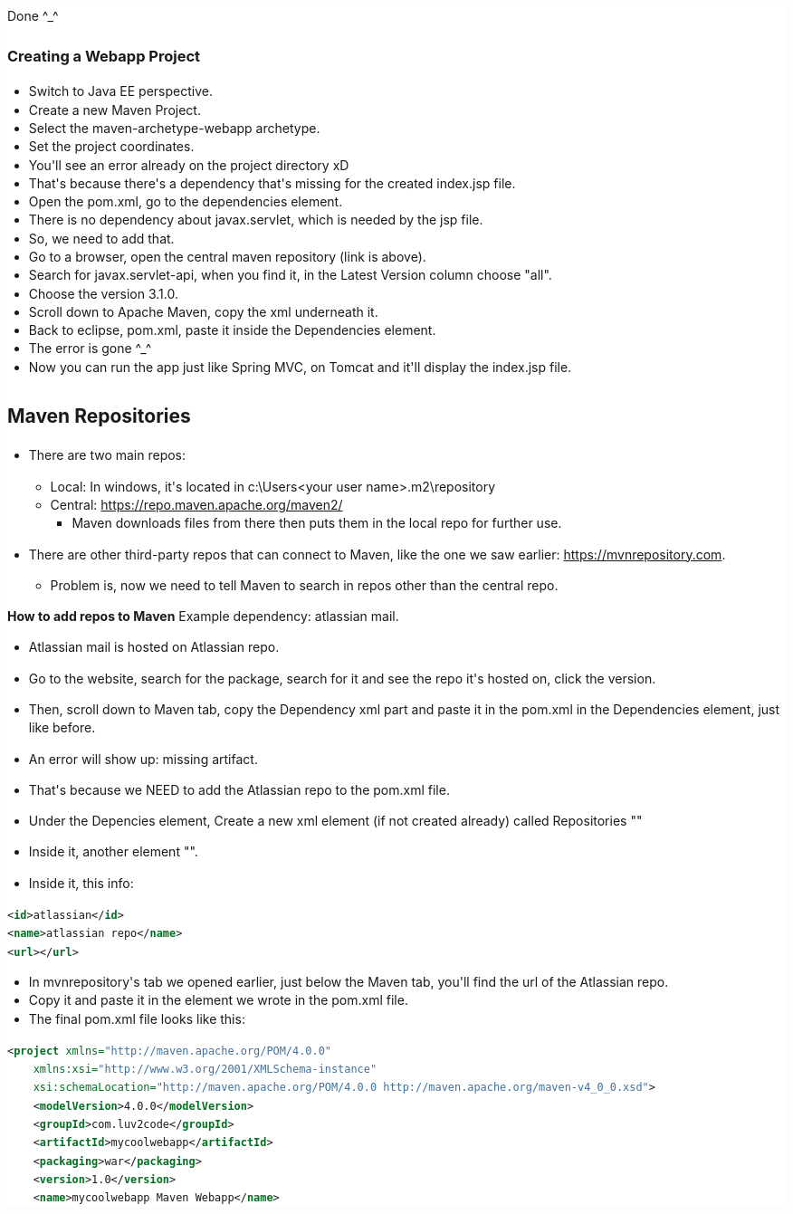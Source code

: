 Done ^_^ <br/>


### Creating a Webapp Project
- Switch to Java EE perspective.
- Create a new Maven Project.
- Select the maven-archetype-webapp archetype.
- Set the project coordinates.
- You'll see an error already on the project directory xD
- That's because there's a dependency that's missing for the created index.jsp file.
- Open the pom.xml, go to the dependencies element.
- There is no dependency about javax.servlet, which is needed by the jsp file.
- So, we need to add that.
- Go to a browser, open the central maven repository (link is above).
- Search for javax.servlet-api, when you find it, in the Latest Version column choose "all".
- Choose the version 3.1.0.
- Scroll down to Apache Maven, copy the xml underneath it.
- Back to eclipse, pom.xml, paste it inside the Dependencies element.
- The error is gone ^_^
- Now you can run the app just like Spring MVC, on Tomcat and it'll display the index.jsp file.

## Maven Repositories
+ There are two main repos:
    - Local: In windows, it's located in c:\Users\<your user name>\.m2\repository
    - Central: https://repo.maven.apache.org/maven2/
        - Maven downloads files from there then puts them in the local repo for further use.

+ There are other third-party repos that can connect to Maven, like the one we saw earlier: https://mvnrepository.com.
    - Problem is, now we need to tell Maven to search in repos other than the central repo.

**How to add repos to Maven**
Example dependency: atlassian mail.
- Atlassian mail is hosted on Atlassian repo.
- Go to the website, search for the package, search for it and see the repo it's hosted on, click the version.
- Then, scroll down to Maven tab, copy the Dependency xml part and paste it in the pom.xml in the Dependencies element, just like before.
- An error will show up: missing artifact.
- That's because we NEED to add the Atlassian repo to the pom.xml file.

- Under the Depencies element, Create a new xml element (if not created already) called Repositories "<repositories>"
- Inside it, another element "<repository>".
- Inside it, this info:
``` xml
<id>atlassian</id>
<name>atlassian repo</name>
<url></url>
```
- In mvnrepository's tab we opened earlier, just below the Maven tab, you'll find the url of the Atlassian repo.
- Copy it and paste it in the <url/> element we wrote in the pom.xml file.
- The final pom.xml file looks like this:
``` xml
<project xmlns="http://maven.apache.org/POM/4.0.0"
	xmlns:xsi="http://www.w3.org/2001/XMLSchema-instance"
	xsi:schemaLocation="http://maven.apache.org/POM/4.0.0 http://maven.apache.org/maven-v4_0_0.xsd">
	<modelVersion>4.0.0</modelVersion>
	<groupId>com.luv2code</groupId>
	<artifactId>mycoolwebapp</artifactId>
	<packaging>war</packaging>
	<version>1.0</version>
	<name>mycoolwebapp Maven Webapp</name>
```